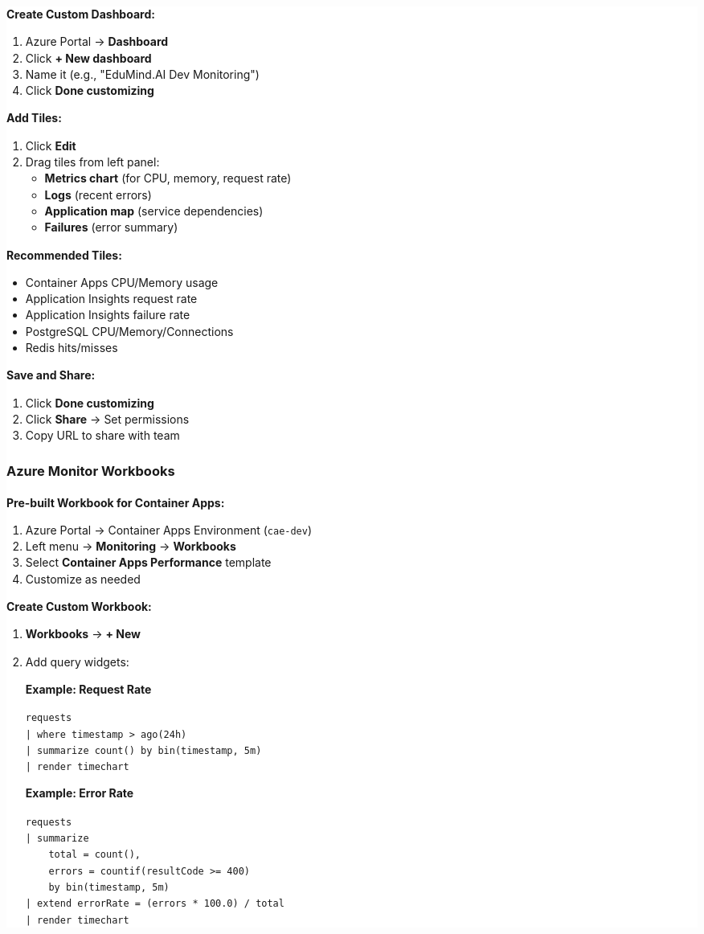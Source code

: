 **Create Custom Dashboard:**

1. Azure Portal → **Dashboard**
2. Click **+ New dashboard**
3. Name it (e.g., "EduMind.AI Dev Monitoring")
4. Click **Done customizing**

**Add Tiles:**

1. Click **Edit**
2. Drag tiles from left panel:
   - **Metrics chart** (for CPU, memory, request rate)
   - **Logs** (recent errors)
   - **Application map** (service dependencies)
   - **Failures** (error summary)

**Recommended Tiles:**

- Container Apps CPU/Memory usage
- Application Insights request rate
- Application Insights failure rate
- PostgreSQL CPU/Memory/Connections
- Redis hits/misses

**Save and Share:**

1. Click **Done customizing**
2. Click **Share** → Set permissions
3. Copy URL to share with team

### Azure Monitor Workbooks

**Pre-built Workbook for Container Apps:**

1. Azure Portal → Container Apps Environment (`cae-dev`)
2. Left menu → **Monitoring** → **Workbooks**
3. Select **Container Apps Performance** template
4. Customize as needed

**Create Custom Workbook:**

1. **Workbooks** → **+ New**
2. Add query widgets:

   **Example: Request Rate**

   ```kql
   requests
   | where timestamp > ago(24h)
   | summarize count() by bin(timestamp, 5m)
   | render timechart
   ```

   **Example: Error Rate**

   ```kql
   requests
   | summarize 
       total = count(),
       errors = countif(resultCode >= 400)
       by bin(timestamp, 5m)
   | extend errorRate = (errors * 100.0) / total
   | render timechart
   ```
